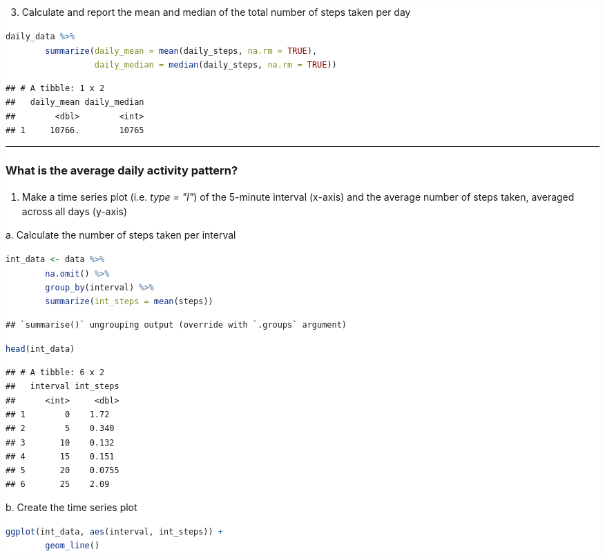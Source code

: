 3. Calculate and report the mean and median of the total number of steps taken
        per day
        

```r
daily_data %>%
        summarize(daily_mean = mean(daily_steps, na.rm = TRUE),
                  daily_median = median(daily_steps, na.rm = TRUE))
```

```
## # A tibble: 1 x 2
##   daily_mean daily_median
##        <dbl>        <int>
## 1     10766.        10765
```

_______________________________________________________________________________

### What is the average daily activity pattern?

1. Make a time series plot (i.e. *type = "l"*) of the 5-minute interval (x-axis)
and the average number of steps taken, averaged across all days (y-axis)

a. Calculate the number of steps taken per interval 


```r
int_data <- data %>%
        na.omit() %>%
        group_by(interval) %>%
        summarize(int_steps = mean(steps))
```

```
## `summarise()` ungrouping output (override with `.groups` argument)
```

```r
head(int_data)
```

```
## # A tibble: 6 x 2
##   interval int_steps
##      <int>     <dbl>
## 1        0    1.72  
## 2        5    0.340 
## 3       10    0.132 
## 4       15    0.151 
## 5       20    0.0755
## 6       25    2.09
```

b. Create the time series plot


```r
ggplot(int_data, aes(interval, int_steps)) +
        geom_line()
```
